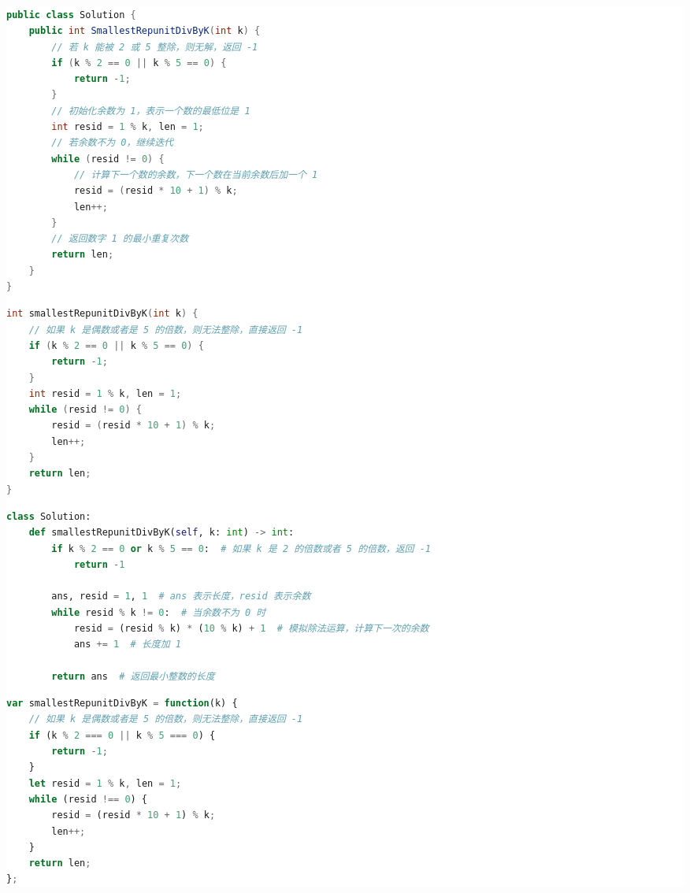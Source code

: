 ```C# [sol1_2-C#]
public class Solution {
    public int SmallestRepunitDivByK(int k) {
        // 若 k 能被 2 或 5 整除，则无解，返回 -1
        if (k % 2 == 0 || k % 5 == 0) {
            return -1;
        }
        // 初始化余数为 1，表示一个数的最低位是 1
        int resid = 1 % k, len = 1;
        // 若余数不为 0，继续迭代
        while (resid != 0) {
            // 计算下一个数的余数，下一个数在当前余数后加一个 1
            resid = (resid * 10 + 1) % k;
            len++;
        }
        // 返回数字 1 的最小重复次数
        return len;
    }
}
```

```C [sol1_2-C]
int smallestRepunitDivByK(int k) {
    // 如果 k 是偶数或者是 5 的倍数，则无法整除，直接返回 -1
    if (k % 2 == 0 || k % 5 == 0) {
        return -1;
    }
    int resid = 1 % k, len = 1;
    while (resid != 0) {
        resid = (resid * 10 + 1) % k;
        len++;
    }
    return len;
}
```

```Python [sol1_2-Python3]
class Solution:
    def smallestRepunitDivByK(self, k: int) -> int:
        if k % 2 == 0 or k % 5 == 0:  # 如果 k 是 2 的倍数或者 5 的倍数，返回 -1
            return -1
        
        ans, resid = 1, 1  # ans 表示长度，resid 表示余数
        while resid % k != 0:  # 当余数不为 0 时
            resid = (resid % k) * (10 % k) + 1  # 模拟除法运算，计算下一次的余数
            ans += 1  # 长度加 1
            
        return ans  # 返回最小整数的长度
```

```JavaScript [sol1_2-JavaScript]
var smallestRepunitDivByK = function(k) {
    // 如果 k 是偶数或者是 5 的倍数，则无法整除，直接返回 -1
    if (k % 2 === 0 || k % 5 === 0) {
        return -1;
    }
    let resid = 1 % k, len = 1;
    while (resid !== 0) {
        resid = (resid * 10 + 1) % k;
        len++;
    }
    return len;
};
```
